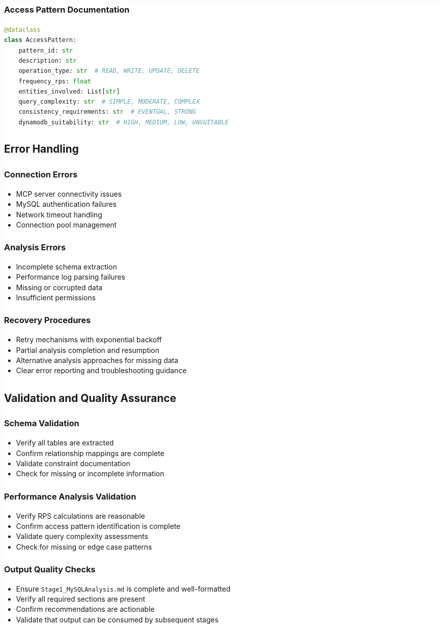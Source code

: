 ### Access Pattern Documentation
```python
@dataclass
class AccessPattern:
    pattern_id: str
    description: str
    operation_type: str  # READ, WRITE, UPDATE, DELETE
    frequency_rps: float
    entities_involved: List[str]
    query_complexity: str  # SIMPLE, MODERATE, COMPLEX
    consistency_requirements: str  # EVENTUAL, STRONG
    dynamodb_suitability: str  # HIGH, MEDIUM, LOW, UNSUITABLE
```

## Error Handling

### Connection Errors
- MCP server connectivity issues
- MySQL authentication failures
- Network timeout handling
- Connection pool management

### Analysis Errors
- Incomplete schema extraction
- Performance log parsing failures
- Missing or corrupted data
- Insufficient permissions

### Recovery Procedures
- Retry mechanisms with exponential backoff
- Partial analysis completion and resumption
- Alternative analysis approaches for missing data
- Clear error reporting and troubleshooting guidance

## Validation and Quality Assurance

### Schema Validation
- Verify all tables are extracted
- Confirm relationship mappings are complete
- Validate constraint documentation
- Check for missing or incomplete information

### Performance Analysis Validation
- Verify RPS calculations are reasonable
- Confirm access pattern identification is complete
- Validate query complexity assessments
- Check for missing or edge case patterns

### Output Quality Checks
- Ensure `Stage1_MySQLAnalysis.md` is complete and well-formatted
- Verify all required sections are present
- Confirm recommendations are actionable
- Validate that output can be consumed by subsequent stages